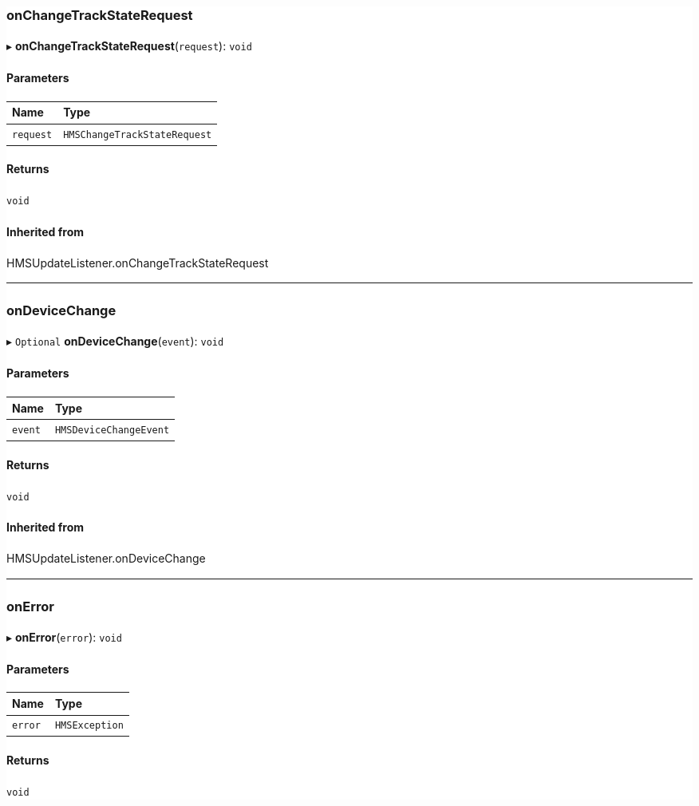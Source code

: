### onChangeTrackStateRequest

▸ **onChangeTrackStateRequest**(`request`): `void`

#### Parameters

| Name      | Type                         |
| :-------- | :--------------------------- |
| `request` | `HMSChangeTrackStateRequest` |

#### Returns

`void`

#### Inherited from

HMSUpdateListener.onChangeTrackStateRequest

---

### onDeviceChange

▸ `Optional` **onDeviceChange**(`event`): `void`

#### Parameters

| Name    | Type                   |
| :------ | :--------------------- |
| `event` | `HMSDeviceChangeEvent` |

#### Returns

`void`

#### Inherited from

HMSUpdateListener.onDeviceChange

---

### onError

▸ **onError**(`error`): `void`

#### Parameters

| Name    | Type           |
| :------ | :------------- |
| `error` | `HMSException` |

#### Returns

`void`
